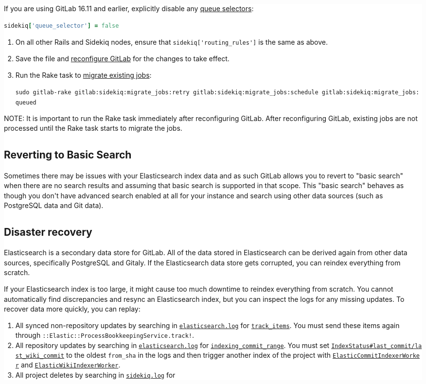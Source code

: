    If you are using GitLab 16.11 and earlier, explicitly disable any
   [queue selectors](https://archives.docs.gitlab.com/16.11/ee/administration/sidekiq/processing_specific_job_classes.html#queue-selectors-deprecated):

   ```ruby
   sidekiq['queue_selector'] = false
   ```

1. On all other Rails and Sidekiq nodes, ensure that `sidekiq['routing_rules']` is the same as above.
1. Save the file and [reconfigure GitLab](../../administration/restart_gitlab.md)
   for the changes to take effect.
1. Run the Rake task to [migrate existing jobs](../../administration/sidekiq/sidekiq_job_migration.md):

   ```shell
   sudo gitlab-rake gitlab:sidekiq:migrate_jobs:retry gitlab:sidekiq:migrate_jobs:schedule gitlab:sidekiq:migrate_jobs:queued
   ```

NOTE:
It is important to run the Rake task immediately after reconfiguring GitLab.
After reconfiguring GitLab, existing jobs are not processed until the Rake task starts to migrate the jobs.

## Reverting to Basic Search

Sometimes there may be issues with your Elasticsearch index data and as such
GitLab allows you to revert to "basic search" when there are no search
results and assuming that basic search is supported in that scope. This "basic
search" behaves as though you don't have advanced search enabled at all for
your instance and search using other data sources (such as PostgreSQL data and Git
data).

## Disaster recovery

Elasticsearch is a secondary data store for GitLab.
All of the data stored in Elasticsearch can be derived again
from other data sources, specifically PostgreSQL and Gitaly.
If the Elasticsearch data store gets corrupted,
you can reindex everything from scratch.

If your Elasticsearch index is too large, it might cause
too much downtime to reindex everything from scratch.
You cannot automatically find discrepancies and resync an Elasticsearch index,
but you can inspect the logs for any missing updates.
To recover data more quickly, you can replay:

1. All synced non-repository updates by searching in
   [`elasticsearch.log`](../../administration/logs/index.md#elasticsearchlog)
   for [`track_items`](https://gitlab.com/gitlab-org/gitlab/-/blob/1e60ea99bd8110a97d8fc481e2f41cab14e63d31/ee/app/services/elastic/process_bookkeeping_service.rb#L25).
   You must send these items again through
   `::Elastic::ProcessBookkeepingService.track!`.
1. All repository updates by searching in
   [`elasticsearch.log`](../../administration/logs/index.md#elasticsearchlog)
   for [`indexing_commit_range`](https://gitlab.com/gitlab-org/gitlab/-/blob/6f9d75dd3898536b9ec2fb206e0bd677ab59bd6d/ee/lib/gitlab/elastic/indexer.rb#L41).
   You must set [`IndexStatus#last_commit/last_wiki_commit`](https://gitlab.com/gitlab-org/gitlab/-/blob/master/ee/app/models/index_status.rb)
   to the oldest `from_sha` in the logs and then trigger another index of
   the project with [`ElasticCommitIndexerWorker`](https://gitlab.com/gitlab-org/gitlab/-/blob/master/ee/app/workers/elastic_commit_indexer_worker.rb) and [`ElasticWikiIndexerWorker`](https://gitlab.com/gitlab-org/gitlab/-/blob/master/ee/app/workers/elastic_wiki_indexer_worker.rb).
1. All project deletes by searching in
   [`sidekiq.log`](../../administration/logs/index.md#sidekiqlog) for